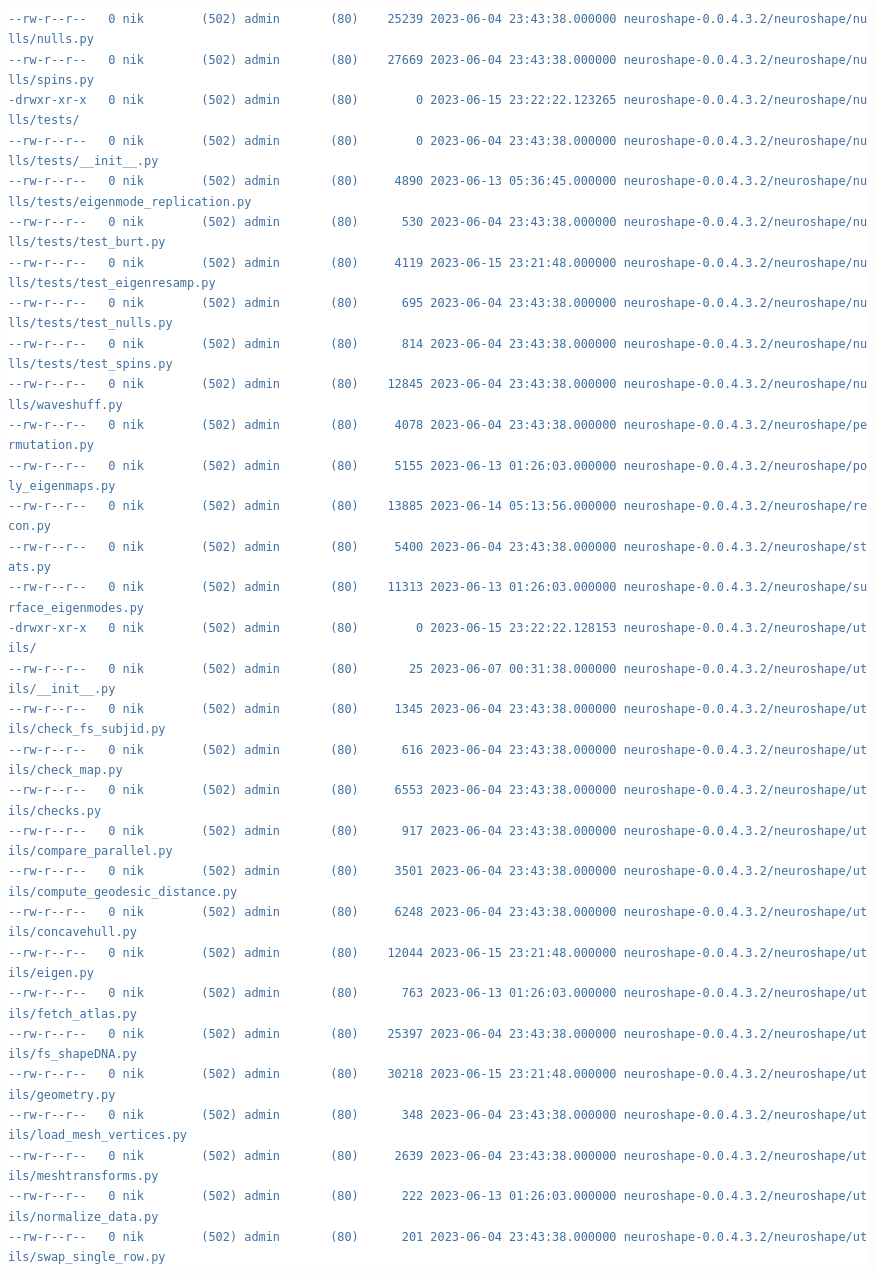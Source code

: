 ```diff
--rw-r--r--   0 nik        (502) admin       (80)    25239 2023-06-04 23:43:38.000000 neuroshape-0.0.4.3.2/neuroshape/nulls/nulls.py
--rw-r--r--   0 nik        (502) admin       (80)    27669 2023-06-04 23:43:38.000000 neuroshape-0.0.4.3.2/neuroshape/nulls/spins.py
-drwxr-xr-x   0 nik        (502) admin       (80)        0 2023-06-15 23:22:22.123265 neuroshape-0.0.4.3.2/neuroshape/nulls/tests/
--rw-r--r--   0 nik        (502) admin       (80)        0 2023-06-04 23:43:38.000000 neuroshape-0.0.4.3.2/neuroshape/nulls/tests/__init__.py
--rw-r--r--   0 nik        (502) admin       (80)     4890 2023-06-13 05:36:45.000000 neuroshape-0.0.4.3.2/neuroshape/nulls/tests/eigenmode_replication.py
--rw-r--r--   0 nik        (502) admin       (80)      530 2023-06-04 23:43:38.000000 neuroshape-0.0.4.3.2/neuroshape/nulls/tests/test_burt.py
--rw-r--r--   0 nik        (502) admin       (80)     4119 2023-06-15 23:21:48.000000 neuroshape-0.0.4.3.2/neuroshape/nulls/tests/test_eigenresamp.py
--rw-r--r--   0 nik        (502) admin       (80)      695 2023-06-04 23:43:38.000000 neuroshape-0.0.4.3.2/neuroshape/nulls/tests/test_nulls.py
--rw-r--r--   0 nik        (502) admin       (80)      814 2023-06-04 23:43:38.000000 neuroshape-0.0.4.3.2/neuroshape/nulls/tests/test_spins.py
--rw-r--r--   0 nik        (502) admin       (80)    12845 2023-06-04 23:43:38.000000 neuroshape-0.0.4.3.2/neuroshape/nulls/waveshuff.py
--rw-r--r--   0 nik        (502) admin       (80)     4078 2023-06-04 23:43:38.000000 neuroshape-0.0.4.3.2/neuroshape/permutation.py
--rw-r--r--   0 nik        (502) admin       (80)     5155 2023-06-13 01:26:03.000000 neuroshape-0.0.4.3.2/neuroshape/poly_eigenmaps.py
--rw-r--r--   0 nik        (502) admin       (80)    13885 2023-06-14 05:13:56.000000 neuroshape-0.0.4.3.2/neuroshape/recon.py
--rw-r--r--   0 nik        (502) admin       (80)     5400 2023-06-04 23:43:38.000000 neuroshape-0.0.4.3.2/neuroshape/stats.py
--rw-r--r--   0 nik        (502) admin       (80)    11313 2023-06-13 01:26:03.000000 neuroshape-0.0.4.3.2/neuroshape/surface_eigenmodes.py
-drwxr-xr-x   0 nik        (502) admin       (80)        0 2023-06-15 23:22:22.128153 neuroshape-0.0.4.3.2/neuroshape/utils/
--rw-r--r--   0 nik        (502) admin       (80)       25 2023-06-07 00:31:38.000000 neuroshape-0.0.4.3.2/neuroshape/utils/__init__.py
--rw-r--r--   0 nik        (502) admin       (80)     1345 2023-06-04 23:43:38.000000 neuroshape-0.0.4.3.2/neuroshape/utils/check_fs_subjid.py
--rw-r--r--   0 nik        (502) admin       (80)      616 2023-06-04 23:43:38.000000 neuroshape-0.0.4.3.2/neuroshape/utils/check_map.py
--rw-r--r--   0 nik        (502) admin       (80)     6553 2023-06-04 23:43:38.000000 neuroshape-0.0.4.3.2/neuroshape/utils/checks.py
--rw-r--r--   0 nik        (502) admin       (80)      917 2023-06-04 23:43:38.000000 neuroshape-0.0.4.3.2/neuroshape/utils/compare_parallel.py
--rw-r--r--   0 nik        (502) admin       (80)     3501 2023-06-04 23:43:38.000000 neuroshape-0.0.4.3.2/neuroshape/utils/compute_geodesic_distance.py
--rw-r--r--   0 nik        (502) admin       (80)     6248 2023-06-04 23:43:38.000000 neuroshape-0.0.4.3.2/neuroshape/utils/concavehull.py
--rw-r--r--   0 nik        (502) admin       (80)    12044 2023-06-15 23:21:48.000000 neuroshape-0.0.4.3.2/neuroshape/utils/eigen.py
--rw-r--r--   0 nik        (502) admin       (80)      763 2023-06-13 01:26:03.000000 neuroshape-0.0.4.3.2/neuroshape/utils/fetch_atlas.py
--rw-r--r--   0 nik        (502) admin       (80)    25397 2023-06-04 23:43:38.000000 neuroshape-0.0.4.3.2/neuroshape/utils/fs_shapeDNA.py
--rw-r--r--   0 nik        (502) admin       (80)    30218 2023-06-15 23:21:48.000000 neuroshape-0.0.4.3.2/neuroshape/utils/geometry.py
--rw-r--r--   0 nik        (502) admin       (80)      348 2023-06-04 23:43:38.000000 neuroshape-0.0.4.3.2/neuroshape/utils/load_mesh_vertices.py
--rw-r--r--   0 nik        (502) admin       (80)     2639 2023-06-04 23:43:38.000000 neuroshape-0.0.4.3.2/neuroshape/utils/meshtransforms.py
--rw-r--r--   0 nik        (502) admin       (80)      222 2023-06-13 01:26:03.000000 neuroshape-0.0.4.3.2/neuroshape/utils/normalize_data.py
--rw-r--r--   0 nik        (502) admin       (80)      201 2023-06-04 23:43:38.000000 neuroshape-0.0.4.3.2/neuroshape/utils/swap_single_row.py
```